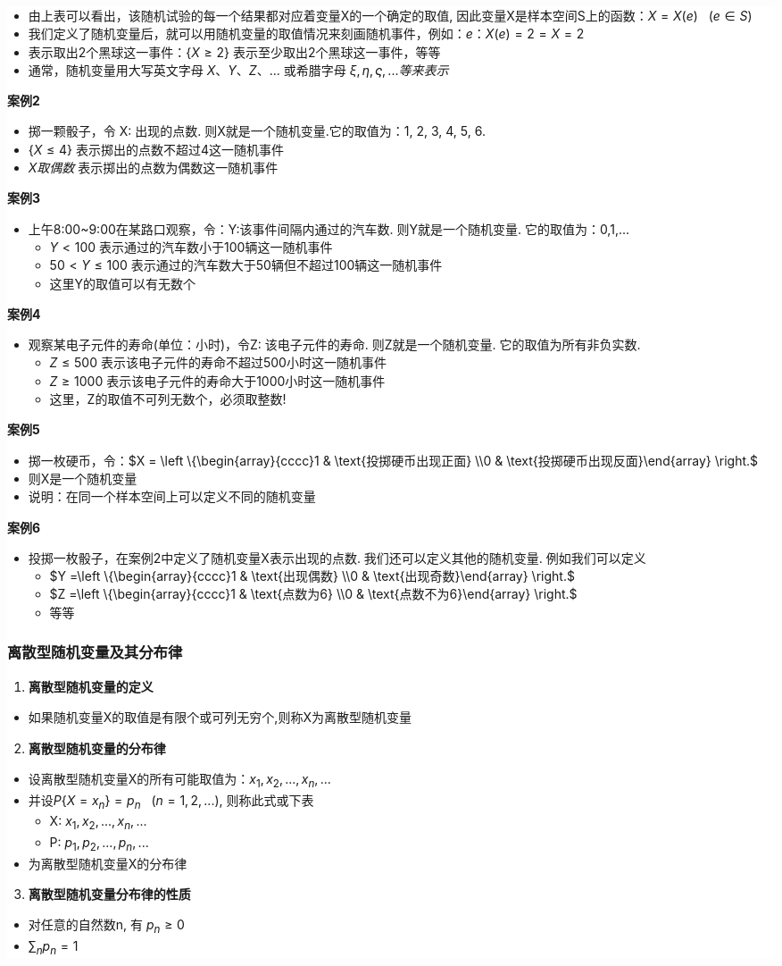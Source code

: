 - 由上表可以看出，该随机试验的每一个结果都对应着变量X的一个确定的取值, 因此变量X是样本空间S上的函数：$X=X(e) \ \ \ (e \in S)$
- 我们定义了随机变量后，就可以用随机变量的取值情况来刻画随机事件，例如：${e： X(e) = 2} = {X=2}$
- 表示取出2个黑球这一事件：$\{X \geq 2\}$ 表示至少取出2个黑球这一事件，等等
- 通常，随机变量用大写英文字母 $X、Y、Z、...$ 或希腊字母 $\xi, \eta, \varsigma, ...等来表示$

**案例2**

- 掷一颗骰子，令 X: 出现的点数. 则X就是一个随机变量.它的取值为：1, 2, 3, 4, 5, 6. 
- $\{ X \leq 4 \}$ 表示掷出的点数不超过4这一随机事件
- ${X取偶数}$ 表示掷出的点数为偶数这一随机事件

**案例3**

- 上午8:00~9:00在某路口观察，令：Y:该事件间隔内通过的汽车数. 则Y就是一个随机变量. 它的取值为：0,1,... 
    * ${Y < 100}$ 表示通过的汽车数小于100辆这一随机事件
    * ${50 < Y \leq 100}$ 表示通过的汽车数大于50辆但不超过100辆这一随机事件
    * 这里Y的取值可以有无数个

**案例4**

- 观察某电子元件的寿命(单位：小时)，令Z: 该电子元件的寿命. 则Z就是一个随机变量. 它的取值为所有非负实数. 
    * ${Z \leq 500}$ 表示该电子元件的寿命不超过500小时这一随机事件
    * ${Z \geq 1000}$ 表示该电子元件的寿命大于1000小时这一随机事件
    * 这里，Z的取值不可列无数个，必须取整数!

**案例5**

- 掷一枚硬币，令：$X = \left \{\begin{array}{cccc}1 & \text{投掷硬币出现正面} \\0 & \text{投掷硬币出现反面}\end{array} \right.$
- 则X是一个随机变量
- 说明：在同一个样本空间上可以定义不同的随机变量

**案例6**

- 投掷一枚骰子，在案例2中定义了随机变量X表示出现的点数. 我们还可以定义其他的随机变量. 例如我们可以定义
    * $Y =\left \{\begin{array}{cccc}1 & \text{出现偶数} \\0 & \text{出现奇数}\end{array} \right.$
    * $Z =\left \{\begin{array}{cccc}1 & \text{点数为6} \\0 & \text{点数不为6}\end{array} \right.$
    * 等等

### 离散型随机变量及其分布律

1) **离散型随机变量的定义**

- 如果随机变量X的取值是有限个或可列无穷个,则称X为离散型随机变量

2) **离散型随机变量的分布律**

- 设离散型随机变量X的所有可能取值为：$x_1, x_2, ..., x_n, ...$
- 并设$P\{ X=x_n \} = p_n \ \ \ (n=1,2,...)$, 则称此式或下表
    * $\text{X: } x_1, x_2, ..., x_n, ...$
    * $\text{P: } p_1, p_2, ..., p_n, ...$
- 为离散型随机变量X的分布律

3) **离散型随机变量分布律的性质**

- 对任意的自然数n, 有 $p_n \geq 0$
- $\sum_n p_n = 1$
